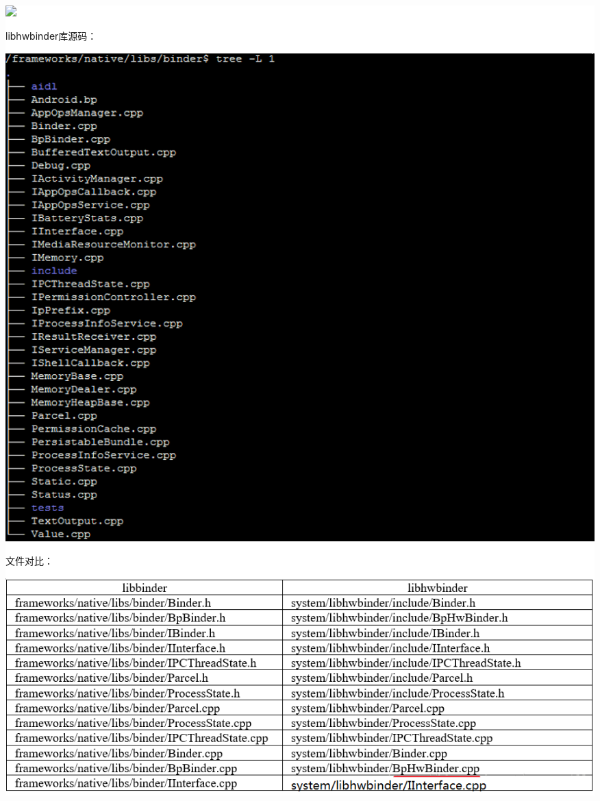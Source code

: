 ![](image/Treble-06-libbinder-sourcecode.png)

libhwbinder库源码：

![](image/Treble-07-libhwbinder-sourcecode.png)

文件对比：

![](image/Treble-08-HIDL-binder-hwbinder-file-compare.png)

